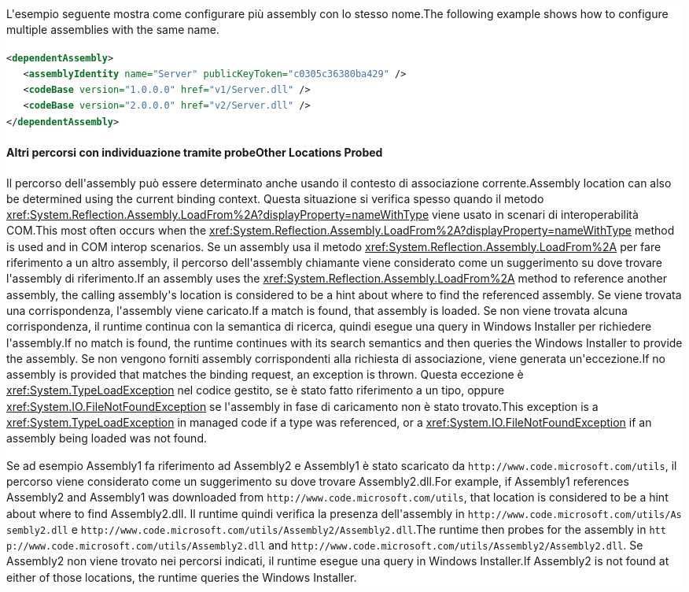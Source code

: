 <span data-ttu-id="9fab1-265">L'esempio seguente mostra come configurare più assembly con lo stesso nome.</span><span class="sxs-lookup"><span data-stu-id="9fab1-265">The following example shows how to configure multiple assemblies with the same name.</span></span>

```xml
<dependentAssembly>
   <assemblyIdentity name="Server" publicKeyToken="c0305c36380ba429" />
   <codeBase version="1.0.0.0" href="v1/Server.dll" />
   <codeBase version="2.0.0.0" href="v2/Server.dll" />
</dependentAssembly>
```

#### <a name="other-locations-probed"></a><span data-ttu-id="9fab1-266">Altri percorsi con individuazione tramite probe</span><span class="sxs-lookup"><span data-stu-id="9fab1-266">Other Locations Probed</span></span>

<span data-ttu-id="9fab1-267">Il percorso dell'assembly può essere determinato anche usando il contesto di associazione corrente.</span><span class="sxs-lookup"><span data-stu-id="9fab1-267">Assembly location can also be determined using the current binding context.</span></span> <span data-ttu-id="9fab1-268">Questa situazione si verifica spesso quando il metodo <xref:System.Reflection.Assembly.LoadFrom%2A?displayProperty=nameWithType> viene usato in scenari di interoperabilità COM.</span><span class="sxs-lookup"><span data-stu-id="9fab1-268">This most often occurs when the <xref:System.Reflection.Assembly.LoadFrom%2A?displayProperty=nameWithType> method is used and in COM interop scenarios.</span></span> <span data-ttu-id="9fab1-269">Se un assembly usa il metodo <xref:System.Reflection.Assembly.LoadFrom%2A> per fare riferimento a un altro assembly, il percorso dell'assembly chiamante viene considerato come un suggerimento su dove trovare l'assembly di riferimento.</span><span class="sxs-lookup"><span data-stu-id="9fab1-269">If an assembly uses the <xref:System.Reflection.Assembly.LoadFrom%2A> method to reference another assembly, the calling assembly's location is considered to be a hint about where to find the referenced assembly.</span></span> <span data-ttu-id="9fab1-270">Se viene trovata una corrispondenza, l'assembly viene caricato.</span><span class="sxs-lookup"><span data-stu-id="9fab1-270">If a match is found, that assembly is loaded.</span></span> <span data-ttu-id="9fab1-271">Se non viene trovata alcuna corrispondenza, il runtime continua con la semantica di ricerca, quindi esegue una query in Windows Installer per richiedere l'assembly.</span><span class="sxs-lookup"><span data-stu-id="9fab1-271">If no match is found, the runtime continues with its search semantics and then queries the Windows Installer to provide the assembly.</span></span> <span data-ttu-id="9fab1-272">Se non vengono forniti assembly corrispondenti alla richiesta di associazione, viene generata un'eccezione.</span><span class="sxs-lookup"><span data-stu-id="9fab1-272">If no assembly is provided that matches the binding request, an exception is thrown.</span></span> <span data-ttu-id="9fab1-273">Questa eccezione è <xref:System.TypeLoadException> nel codice gestito, se è stato fatto riferimento a un tipo, oppure <xref:System.IO.FileNotFoundException> se l'assembly in fase di caricamento non è stato trovato.</span><span class="sxs-lookup"><span data-stu-id="9fab1-273">This exception is a <xref:System.TypeLoadException> in managed code if a type was referenced, or a <xref:System.IO.FileNotFoundException> if an assembly being loaded was not found.</span></span>

<span data-ttu-id="9fab1-274">Se ad esempio Assembly1 fa riferimento ad Assembly2 e Assembly1 è stato scaricato da `http://www.code.microsoft.com/utils`, il percorso viene considerato come un suggerimento su dove trovare Assembly2.dll.</span><span class="sxs-lookup"><span data-stu-id="9fab1-274">For example, if Assembly1 references Assembly2 and Assembly1 was downloaded from `http://www.code.microsoft.com/utils`, that location is considered to be a hint about where to find Assembly2.dll.</span></span> <span data-ttu-id="9fab1-275">Il runtime quindi verifica la presenza dell'assembly in `http://www.code.microsoft.com/utils/Assembly2.dll` e `http://www.code.microsoft.com/utils/Assembly2/Assembly2.dll`.</span><span class="sxs-lookup"><span data-stu-id="9fab1-275">The runtime then probes for the assembly in `http://www.code.microsoft.com/utils/Assembly2.dll` and `http://www.code.microsoft.com/utils/Assembly2/Assembly2.dll`.</span></span> <span data-ttu-id="9fab1-276">Se Assembly2 non viene trovato nei percorsi indicati, il runtime esegue una query in Windows Installer.</span><span class="sxs-lookup"><span data-stu-id="9fab1-276">If Assembly2 is not found at either of those locations, the runtime queries the Windows Installer.</span></span>
